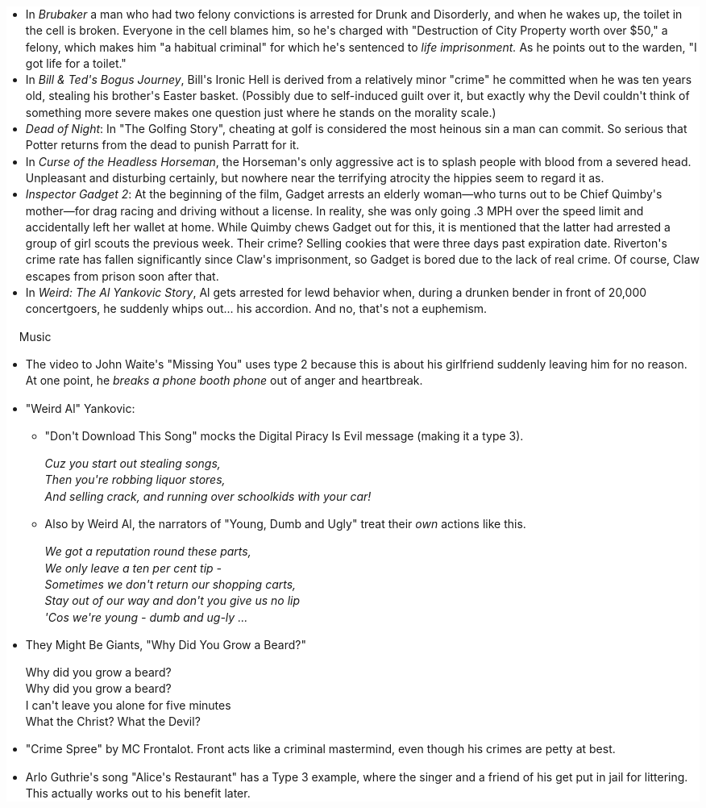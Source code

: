 -   In _Brubaker_ a man who had two felony convictions is arrested for Drunk and Disorderly, and when he wakes up, the toilet in the cell is broken. Everyone in the cell blames him, so he's charged with "Destruction of City Property worth over $50," a felony, which makes him "a habitual criminal" for which he's sentenced to _life imprisonment._ As he points out to the warden, "I got life for a toilet."
-   In _Bill & Ted's Bogus Journey_, Bill's Ironic Hell is derived from a relatively minor "crime" he committed when he was ten years old, stealing his brother's Easter basket. (Possibly due to self-induced guilt over it, but exactly why the Devil couldn't think of something more severe makes one question just where he stands on the morality scale.)
-   _Dead of Night_: In "The Golfing Story", cheating at golf is considered the most heinous sin a man can commit. So serious that Potter returns from the dead to punish Parratt for it.
-   In _Curse of the Headless Horseman_, the Horseman's only aggressive act is to splash people with blood from a severed head. Unpleasant and disturbing certainly, but nowhere near the terrifying atrocity the hippies seem to regard it as.
-   _Inspector Gadget 2_: At the beginning of the film, Gadget arrests an elderly woman—who turns out to be Chief Quimby's mother—for drag racing and driving without a license. In reality, she was only going .3 MPH over the speed limit and accidentally left her wallet at home. While Quimby chews Gadget out for this, it is mentioned that the latter had arrested a group of girl scouts the previous week. Their crime? Selling cookies that were three days past expiration date. Riverton's crime rate has fallen significantly since Claw's imprisonment, so Gadget is bored due to the lack of real crime. Of course, Claw escapes from prison soon after that.
-   In _Weird: The Al Yankovic Story_, Al gets arrested for lewd behavior when, during a drunken bender in front of 20,000 concertgoers, he suddenly whips out... his accordion. And no, that's not a euphemism.

    Music 

-   The video to John Waite's "Missing You" uses type 2 because this is about his girlfriend suddenly leaving him for no reason. At one point, he _breaks a phone booth phone_ out of anger and heartbreak.
-   "Weird Al" Yankovic:
    -   "Don't Download This Song" mocks the Digital Piracy Is Evil message (making it a type 3).
        
        _Cuz you start out stealing songs,  
        Then you're robbing liquor stores,  
        And selling crack, and running over schoolkids with your car!_
        
    -   Also by Weird Al, the narrators of "Young, Dumb and Ugly" treat their _own_ actions like this.
        
        _We got a reputation round these parts,  
        We only leave a ten per cent tip -  
        Sometimes we don't return our shopping carts,  
        Stay out of our way and don't you give us no lip  
        'Cos we're young - dumb and ug-ly ..._
        
-   They Might Be Giants, "Why Did You Grow a Beard?"
    
    Why did you grow a beard?  
    Why did you grow a beard?  
    I can't leave you alone for five minutes  
    What the Christ? What the Devil?
    
-   "Crime Spree" by MC Frontalot. Front acts like a criminal mastermind, even though his crimes are petty at best.
-   Arlo Guthrie's song "Alice's Restaurant" has a Type 3 example, where the singer and a friend of his get put in jail for littering. This actually works out to his benefit later.
    